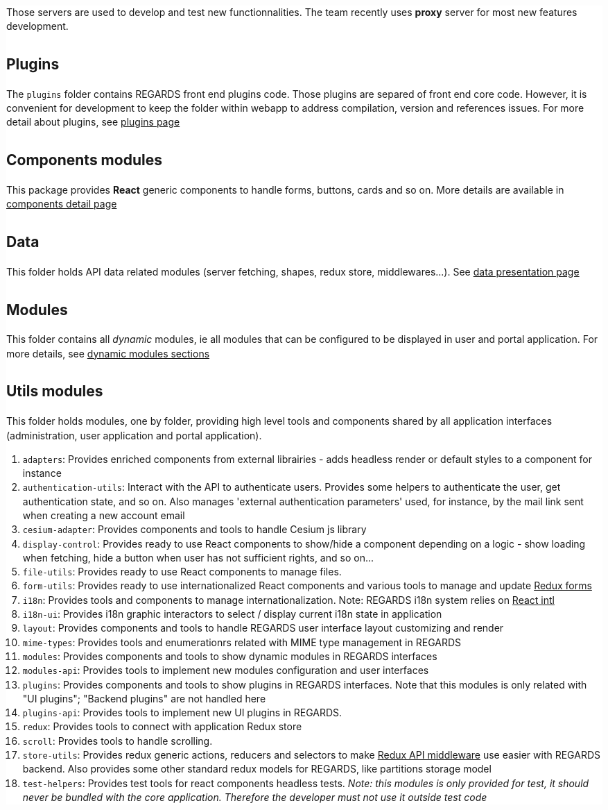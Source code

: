 Those servers are used to develop and test new functionnalities. The team recently uses **proxy** server for most new features development.

## Plugins

The `plugins` folder contains REGARDS front end plugins code. Those plugins are separed of front end core code. However, it is convenient for development to keep the folder within webapp to address compilation, version and references issues. For more detail about plugins, see [plugins page](plugins/plugins.md)

## Components modules

This package provides **React** generic components to handle forms, buttons, cards and so on. More details are available in [components detail page](components/components.md)

## Data

This folder holds API data related modules (server fetching, shapes, redux store, middlewares...). See [data presentation page](data.md)

## Modules

This folder contains all _dynamic_ modules, ie all modules that can be configured to be displayed in user and portal application. For more details, see [dynamic modules sections](modules/dynamic-modules.md)  

## Utils modules
This folder holds modules, one by folder, providing high level tools and components shared by all application interfaces (administration, user application and portal application).

1. `adapters`: Provides enriched components from external librairies - adds headless render or default styles to a component for instance
1. `authentication-utils`: Interact with the API to authenticate users. Provides some helpers to authenticate the user, get authentication state, and so on. Also manages 'external authentication parameters' used, for instance, by the mail link sent when creating a new account email
1. `cesium-adapter`: Provides components and tools to handle Cesium js library
1. `display-control`: Provides ready to use React components to show/hide a component depending on a logic - show loading when fetching, hide a button when user has not sufficient rights, and so on...
1. `file-utils`: Provides ready to use React components to manage files.
1. `form-utils`: Provides ready to use internationalized React components and various tools to manage and update [Redux forms](http://redux-form.com)
1. `i18n`: Provides tools and components to manage internationalization. Note: REGARDS i18n system relies on [React intl](https://github.com/yahoo/react-intl)
1. `i18n-ui`: Provides i18n graphic interactors to select / display current i18n state in application
1. `layout`: Provides components and tools to handle REGARDS user interface layout customizing and render
1. `mime-types`: Provides tools and enumerationrs related with MIME type management in REGARDS
1. `modules`: Provides components and tools to show dynamic modules in REGARDS interfaces
1. `modules-api`: Provides tools to implement new modules configuration and user interfaces
1. `plugins`: Provides components and tools to show plugins in REGARDS interfaces. Note that this modules is only related with "UI plugins"; "Backend plugins" are not handled here
1. `plugins-api`: Provides tools to implement new UI plugins in REGARDS.
1. `redux`: Provides tools to connect with application Redux store
1. `scroll`: Provides tools to handle scrolling.
1. `store-utils`: Provides redux generic actions, reducers and selectors to make [Redux API middleware](https://www.npmjs.com/package/redux-api-middleware) use easier with REGARDS backend. Also provides some other standard redux models for REGARDS, like partitions storage model
1. `test-helpers`: Provides test tools for react components headless tests.
    _Note: this modules is only provided for test, it should never be bundled with the core application. Therefore the developer must not use it outside test code_